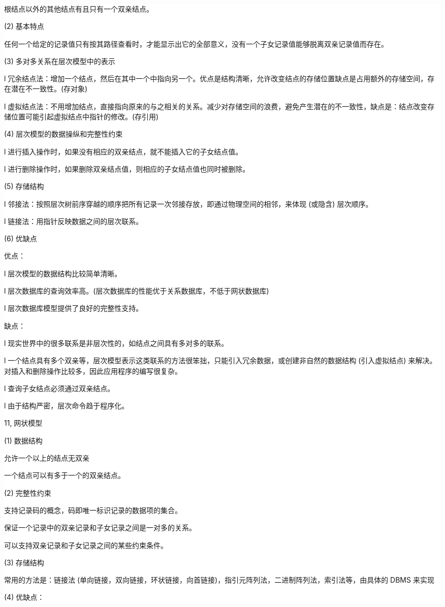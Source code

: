 根结点以外的其他结点有且只有一个双亲结点。

(2)     基本特点

任何一个给定的记录值只有按其路径查看时，才能显示出它的全部意义，没有一个子女记录值能够脱离双亲记录值而存在。

(3)     多对多关系在层次模型中的表示

l  冗余结点法：增加一个结点，然后在其中一个中指向另一个。优点是结构清晰，允许改变结点的存储位置缺点是占用额外的存储空间，存在潜在不一致性。(存对象)

l  虚拟结点法：不用增加结点，直接指向原来的与之相关的关系。减少对存储空间的浪费，避免产生潜在的不一致性，缺点是：结点改变存储位置可能引起虚拟结点中指针的修改。(存引用)

(4)     层次模型的数据操纵和完整性约束

l  进行插入操作时，如果没有相应的双亲结点，就不能插入它的子女结点值。

l  进行删除操作时，如果删除双亲结点值，则相应的子女结点值也同时被删除。 

(5)     存储结构

l  邻接法：按照层次树前序穿越的顺序把所有记录一次邻接存放，即通过物理空间的相邻，来体现 (或隐含) 层次顺序。

l  链接法：用指针反映数据之间的层次联系。

(6)     优缺点

优点：

l  层次模型的数据结构比较简单清晰。

l  层次数据库的查询效率高。(层次数据库的性能优于关系数据库，不低于网状数据库)

l  层次数据库模型提供了良好的完整性支持。

缺点：

l  现实世界中的很多联系是非层次性的，如结点之间具有多对多的联系。

l  一个结点具有多个双亲等，层次模型表示这类联系的方法很笨拙，只能引入冗余数据，或创建非自然的数据结构 (引入虚拟结点) 来解决。对插入和删除操作比较多，因此应用程序的编写很复杂。

l  查询子女结点必须通过双亲结点。

l  由于结构严密，层次命令趋于程序化。

11, 网状模型

(1)     数据结构

允许一个以上的结点无双亲

一个结点可以有多于一个的双亲结点。

(2)     完整性约束

支持记录码的概念，码即唯一标识记录的数据项的集合。

保证一个记录中的双亲记录和子女记录之间是一对多的关系。

可以支持双亲记录和子女记录之间的某些约束条件。

(3)     存储结构

常用的方法是：链接法 (单向链接，双向链接，环状链接，向首链接)，指引元阵列法，二进制阵列法，索引法等，由具体的 DBMS 来实现

(4)    优缺点：
